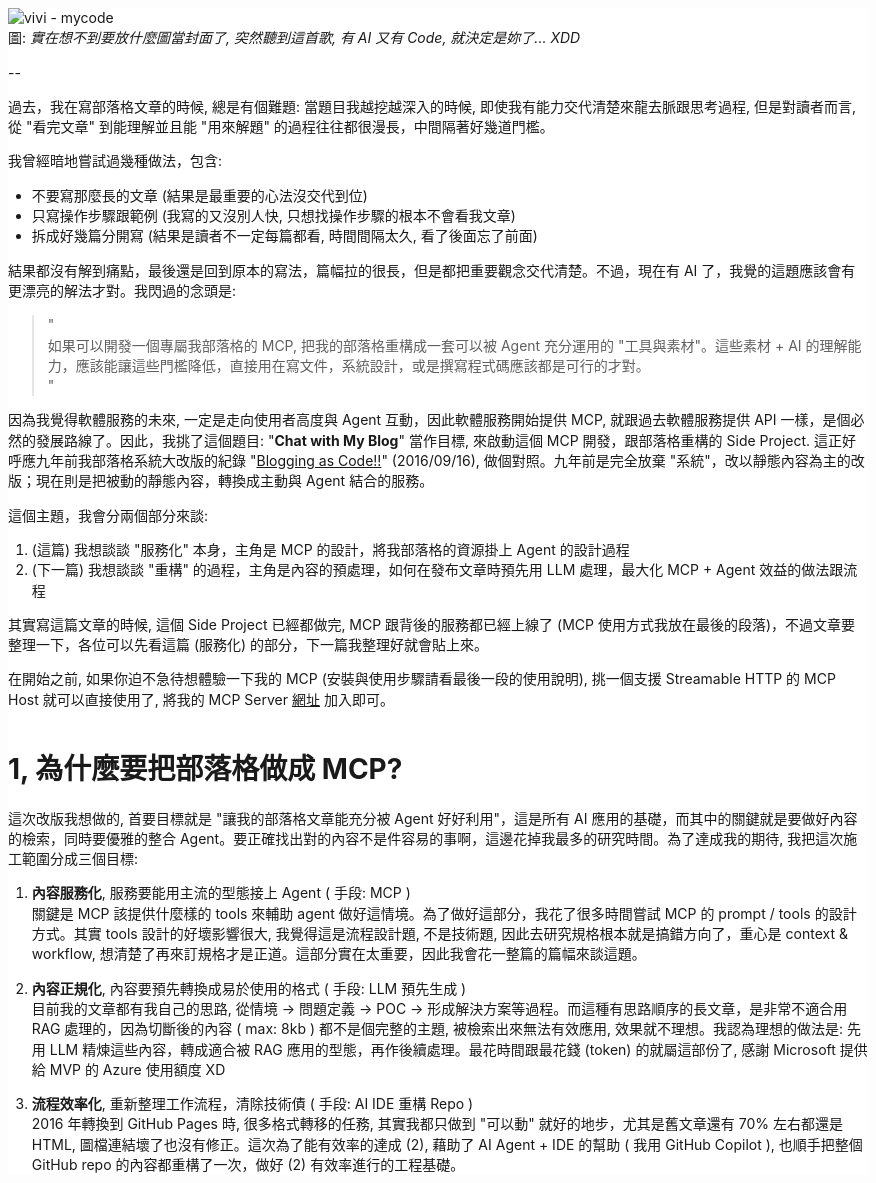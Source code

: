![vivi - mycode](/images/2025-09-16-chat-with-my-blog/logo.png)  
圖: *實在想不到要放什麼圖當封面了, 突然聽到這首歌, 有 AI 又有 Code, 就決定是妳了... XDD*

--

過去，我在寫部落格文章的時候, 總是有個難題: 當題目我越挖越深入的時候, 即使我有能力交代清楚來龍去脈跟思考過程, 但是對讀者而言, 從 "看完文章" 到能理解並且能 "用來解題" 的過程往往都很漫長，中間隔著好幾道門檻。

我曾經暗地嘗試過幾種做法，包含:

- 不要寫那麼長的文章 (結果是最重要的心法沒交代到位)
- 只寫操作步驟跟範例 (我寫的又沒別人快, 只想找操作步驟的根本不會看我文章)
- 拆成好幾篇分開寫 (結果是讀者不一定每篇都看, 時間間隔太久, 看了後面忘了前面)

結果都沒有解到痛點，最後還是回到原本的寫法，篇幅拉的很長，但是都把重要觀念交代清楚。不過，現在有 AI 了，我覺的這題應該會有更漂亮的解法才對。我閃過的念頭是: 

> "  
> 如果可以開發一個專屬我部落格的 MCP, 把我的部落格重構成一套可以被 Agent 充分運用的 "工具與素材"。這些素材 + AI 的理解能力，應該能讓這些門檻降低，直接用在寫文件，系統設計，或是撰寫程式碼應該都是可行的才對。  
> "

因為我覺得軟體服務的未來, 一定是走向使用者高度與 Agent 互動，因此軟體服務開始提供 MCP, 就跟過去軟體服務提供 API 一樣，是個必然的發展路線了。因此，我挑了這個題目: "**Chat with My Blog**" 當作目標, 來啟動這個 MCP 開發，跟部落格重構的 Side Project. 這正好呼應九年前我部落格系統大改版的紀錄 "[Blogging as Code!!](/2016/09/16/blog-as-code/)" (2016/09/16), 做個對照。九年前是完全放棄 "系統"，改以靜態內容為主的改版；現在則是把被動的靜態內容，轉換成主動與 Agent 結合的服務。




這個主題，我會分兩個部分來談:

1. (這篇) 我想談談 "服務化" 本身，主角是 MCP 的設計，將我部落格的資源掛上 Agent 的設計過程
2. (下一篇) 我想談談 "重構" 的過程，主角是內容的預處理，如何在發布文章時預先用 LLM 處理，最大化 MCP + Agent 效益的做法跟流程

其實寫這篇文章的時候, 這個 Side Project 已經都做完, MCP 跟背後的服務都已經上線了 (MCP 使用方式我放在最後的段落)，不過文章要整理一下，各位可以先看這篇 (服務化) 的部分，下一篇我整理好就會貼上來。

在開始之前, 如果你迫不急待想體驗一下我的 MCP (安裝與使用步驟請看最後一段的使用說明), 挑一個支援 Streamable HTTP 的 MCP Host 就可以直接使用了, 將我的 MCP Server [網址](https://columns-lab.chicken-house.net/api/mcp/) 加入即可。



# 1, 為什麼要把部落格做成 MCP?

這次改版我想做的, 首要目標就是 "讓我的部落格文章能充分被 Agent 好好利用"，這是所有 AI 應用的基礎，而其中的關鍵就是要做好內容的檢索，同時要優雅的整合 Agent。要正確找出對的內容不是件容易的事啊，這邊花掉我最多的研究時間。為了達成我的期待, 我把這次施工範圍分成三個目標:

1. **內容服務化**, 服務要能用主流的型態接上 Agent ( 手段: MCP )  
關鍵是 MCP 該提供什麼樣的 tools 來輔助 agent 做好這情境。為了做好這部分，我花了很多時間嘗試 MCP 的 prompt / tools 的設計方式。其實 tools 設計的好壞影響很大, 我覺得這是流程設計題, 不是技術題, 因此去研究規格根本就是搞錯方向了，重心是 context & workflow, 想清楚了再來訂規格才是正道。這部分實在太重要，因此我會花一整篇的篇幅來談這題。

2. **內容正規化**, 內容要預先轉換成易於使用的格式 ( 手段: LLM 預先生成 )  
目前我的文章都有我自己的思路, 從情境 → 問題定義 → POC → 形成解決方案等過程。而這種有思路順序的長文章，是非常不適合用 RAG 處理的，因為切斷後的內容 ( max: 8kb ) 都不是個完整的主題, 被檢索出來無法有效應用, 效果就不理想。我認為理想的做法是: 先用 LLM 精煉這些內容，轉成適合被 RAG 應用的型態，再作後續處理。最花時間跟最花錢 (token) 的就屬這部份了, 感謝 Microsoft 提供給 MVP 的 Azure 使用額度 XD

3. **流程效率化**, 重新整理工作流程，清除技術債 ( 手段: AI IDE 重構 Repo )  
2016 年轉換到 GitHub Pages 時, 很多格式轉移的任務, 其實我都只做到 "可以動" 就好的地步，尤其是舊文章還有 70% 左右都還是 HTML, 圖檔連結壞了也沒有修正。這次為了能有效率的達成 (2), 藉助了 AI Agent + IDE 的幫助 ( 我用 GitHub Copilot ), 也順手把整個 GitHub repo 的內容都重構了一次，做好 (2) 有效率進行的工程基礎。
